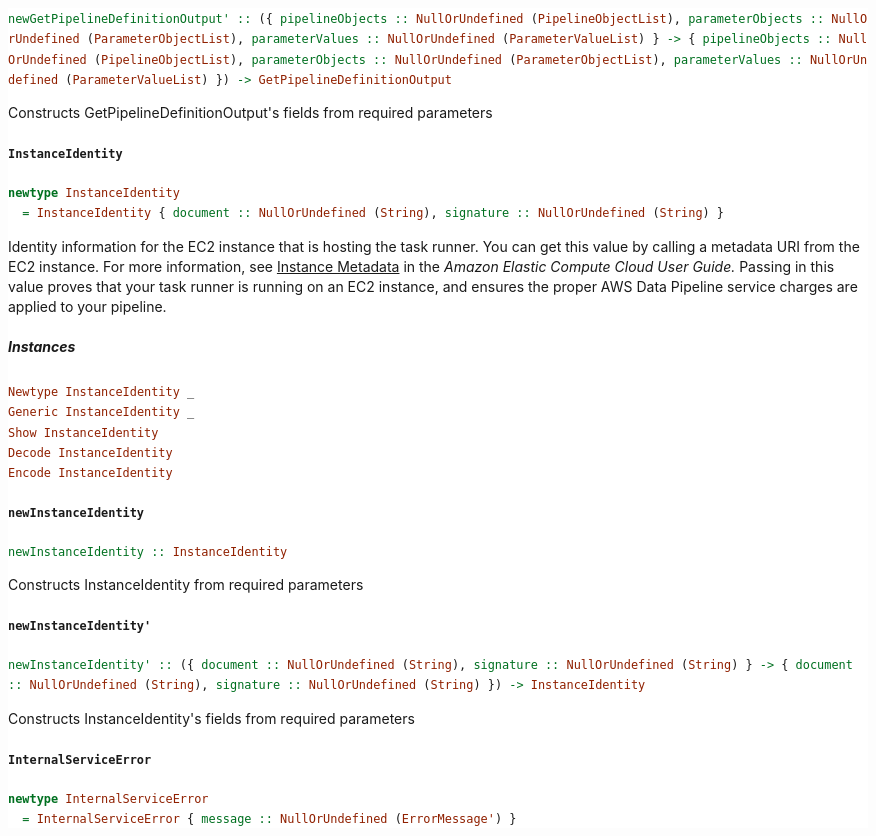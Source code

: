 ``` purescript
newGetPipelineDefinitionOutput' :: ({ pipelineObjects :: NullOrUndefined (PipelineObjectList), parameterObjects :: NullOrUndefined (ParameterObjectList), parameterValues :: NullOrUndefined (ParameterValueList) } -> { pipelineObjects :: NullOrUndefined (PipelineObjectList), parameterObjects :: NullOrUndefined (ParameterObjectList), parameterValues :: NullOrUndefined (ParameterValueList) }) -> GetPipelineDefinitionOutput
```

Constructs GetPipelineDefinitionOutput's fields from required parameters

#### `InstanceIdentity`

``` purescript
newtype InstanceIdentity
  = InstanceIdentity { document :: NullOrUndefined (String), signature :: NullOrUndefined (String) }
```

<p><p>Identity information for the EC2 instance that is hosting the task runner. You can get this value by calling a metadata URI from the EC2 instance. For more information, see <a href="http://docs.aws.amazon.com/AWSEC2/latest/UserGuide/AESDG-chapter-instancedata.html">Instance Metadata</a> in the <i>Amazon Elastic Compute Cloud User Guide.</i> Passing in this value proves that your task runner is running on an EC2 instance, and ensures the proper AWS Data Pipeline service charges are applied to your pipeline.</p></p>

##### Instances
``` purescript
Newtype InstanceIdentity _
Generic InstanceIdentity _
Show InstanceIdentity
Decode InstanceIdentity
Encode InstanceIdentity
```

#### `newInstanceIdentity`

``` purescript
newInstanceIdentity :: InstanceIdentity
```

Constructs InstanceIdentity from required parameters

#### `newInstanceIdentity'`

``` purescript
newInstanceIdentity' :: ({ document :: NullOrUndefined (String), signature :: NullOrUndefined (String) } -> { document :: NullOrUndefined (String), signature :: NullOrUndefined (String) }) -> InstanceIdentity
```

Constructs InstanceIdentity's fields from required parameters

#### `InternalServiceError`

``` purescript
newtype InternalServiceError
  = InternalServiceError { message :: NullOrUndefined (ErrorMessage') }
```
